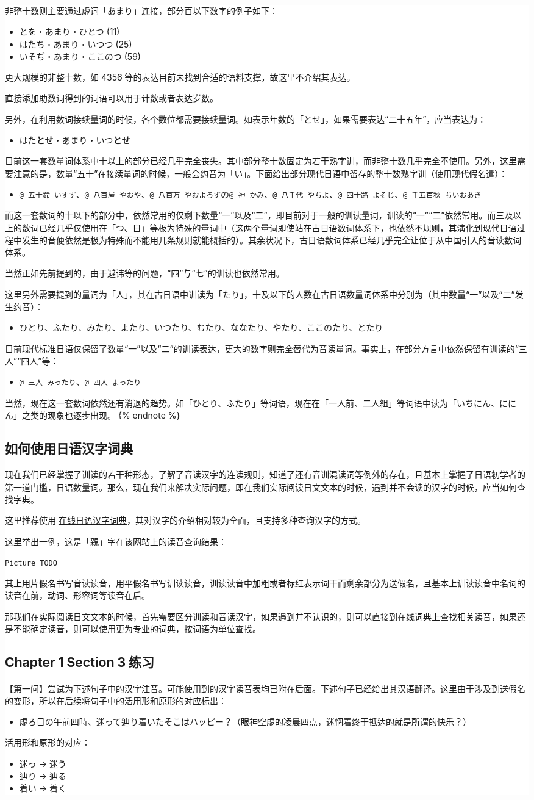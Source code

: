 非整十数则主要通过虚词「あまり」连接，部分百以下数字的例子如下：

- とを・あまり・ひとつ (11)
- はたち・あまり・いつつ (25)
- いそぢ・あまり・ここのつ (59)

更大规模的非整十数，如 4356 等的表达目前未找到合适的语料支撑，故这里不介绍其表达。

直接添加助数词得到的词语可以用于计数或者表达岁数。

另外，在利用数词接续量词的时候，各个数位都需要接续量词。如表示年数的「とせ」，如果需要表达“二十五年”，应当表达为：

- はた**とせ**・あまり・いつ**とせ**

目前这一套数量词体系中十以上的部分已经几乎完全丧失。其中部分整十数固定为若干熟字训，而非整十数几乎完全不使用。另外，这里需要注意的是，数量“五十”在接续量词的时候，一般会约音为「い」。下面给出部分现代日语中留存的整十数熟字训（使用现代假名遣）：

- `@ 五十鈴 いすず`、`@ 八百屋 やおや`、`@ 八百万 やおよろず`の`@ 神 かみ`、`@ 八千代 やちよ`、`@ 四十路 よそじ`、`@ 千五百秋 ちいおあき`

而这一套数词的十以下的部分中，依然常用的仅剩下数量“一”以及“二”，即目前对于一般的训读量词，训读的“一”“二”依然常用。而三及以上的数词已经几乎仅使用在「つ、日」等极为特殊的量词中（这两个量词即使站在古日语数词体系下，也依然不规则，其演化到现代日语过程中发生的音便依然是极为特殊而不能用几条规则就能概括的）。其余状况下，古日语数词体系已经几乎完全让位于从中国引入的音读数词体系。

当然正如先前提到的，由于避讳等的问题，“四”与“七”的训读也依然常用。

这里另外需要提到的量词为「人」，其在古日语中训读为「たり」，十及以下的人数在古日语数量词体系中分别为（其中数量“一”以及“二”发生约音）：

- ひとり、ふたり、みたり、よたり、いつたり、むたり、ななたり、やたり、ここのたり、とたり

目前现代标准日语仅保留了数量“一”以及“二”的训读表达，更大的数字则完全替代为音读量词。事实上，在部分方言中依然保留有训读的“三人”“四人”等：

- `@ 三人 みったり`、`@ 四人 よったり`

当然，现在这一套数词依然还有消退的趋势。如「ひとり、ふたり」等词语，现在在「一人前、二人組」等词语中读为「いちにん、ににん」之类的现象也逐步出现。
{% endnote %}

## 如何使用日语汉字词典

现在我们已经掌握了训读的若干种形态，了解了音读汉字的连读规则，知道了还有音训混读词等例外的存在，且基本上掌握了日语初学者的第一道门槛，日语数量词。那么，现在我们来解决实际问题，即在我们实际阅读日文文本的时候，遇到并不会读的汉字的时候，应当如何查找字典。

这里推荐使用 [在线日语汉字词典](https://kanjitisiki.com/)，其对汉字的介绍相对较为全面，且支持多种查询汉字的方式。

这里举出一例，这是「親」字在该网站上的读音查询结果：

`Picture TODO`
 
其上用片假名书写音读读音，用平假名书写训读读音，训读读音中加粗或者标红表示词干而剩余部分为送假名，且基本上训读读音中名词的读音在前，动词、形容词等读音在后。

那我们在实际阅读日文文本的时候，首先需要区分训读和音读汉字，如果遇到并不认识的，则可以直接到在线词典上查找相关读音，如果还是不能确定读音，则可以使用更为专业的词典，按词语为单位查找。

## Chapter 1 Section 3 练习

【第一问】尝试为下述句子中的汉字注音。可能使用到的汉字读音表均已附在后面。下述句子已经给出其汉语翻译。这里由于涉及到送假名的变形，所以在后续将句子中的活用形和原形的对应标出：

- 虚ろ目の午前四時、迷って辿り着いたそこはハッピー？（眼神空虚的凌晨四点，迷惘着终于抵达的就是所谓的快乐？）

活用形和原形的对应：

- 迷っ → 迷う
- 辿り → 辿る
- 着い → 着く
